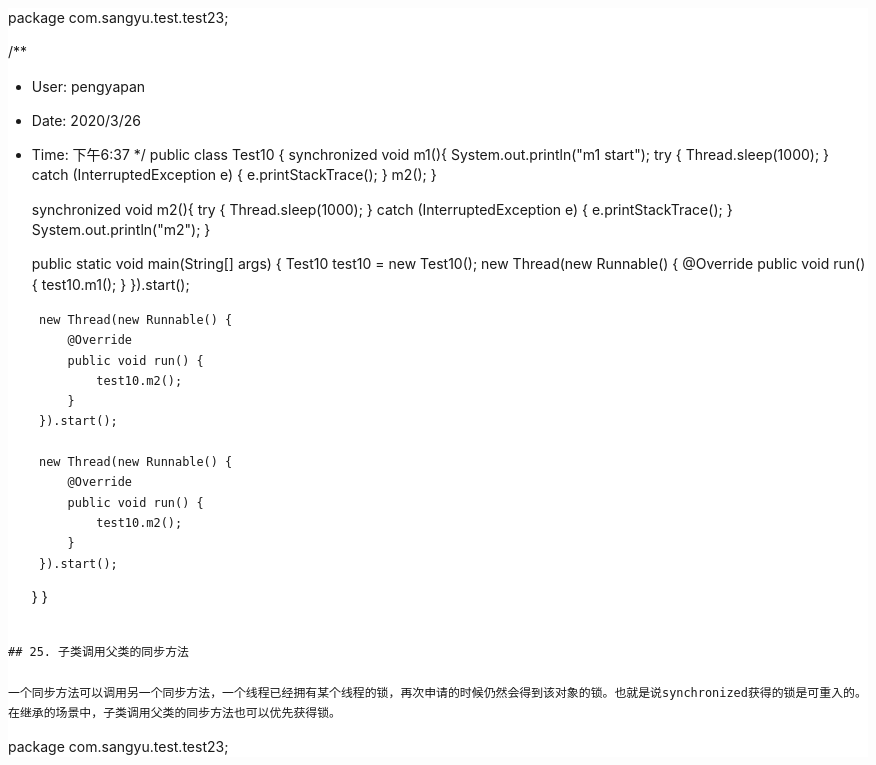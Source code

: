 ```
```
package com.sangyu.test.test23;

/**
 * User: pengyapan
 * Date: 2020/3/26
 * Time: 下午6:37
 */
public class Test10 {
    synchronized void m1(){
        System.out.println("m1 start");
        try {
            Thread.sleep(1000);
        } catch (InterruptedException e) {
            e.printStackTrace();
        }
        m2();
    }

    synchronized void m2(){
        try {
            Thread.sleep(1000);
        } catch (InterruptedException e) {
            e.printStackTrace();
        }
        System.out.println("m2");
    }

    public static void main(String[] args) {
        Test10 test10 = new Test10();
        new Thread(new Runnable() {
            @Override
            public void run() {
                test10.m1();
            }
        }).start();

        new Thread(new Runnable() {
            @Override
            public void run() {
                test10.m2();
            }
        }).start();

        new Thread(new Runnable() {
            @Override
            public void run() {
                test10.m2();
            }
        }).start();
    }
}
```

## 25. 子类调用父类的同步方法

一个同步方法可以调用另一个同步方法，一个线程已经拥有某个线程的锁，再次申请的时候仍然会得到该对象的锁。也就是说synchronized获得的锁是可重入的。在继承的场景中，子类调用父类的同步方法也可以优先获得锁。

```
package com.sangyu.test.test23;
